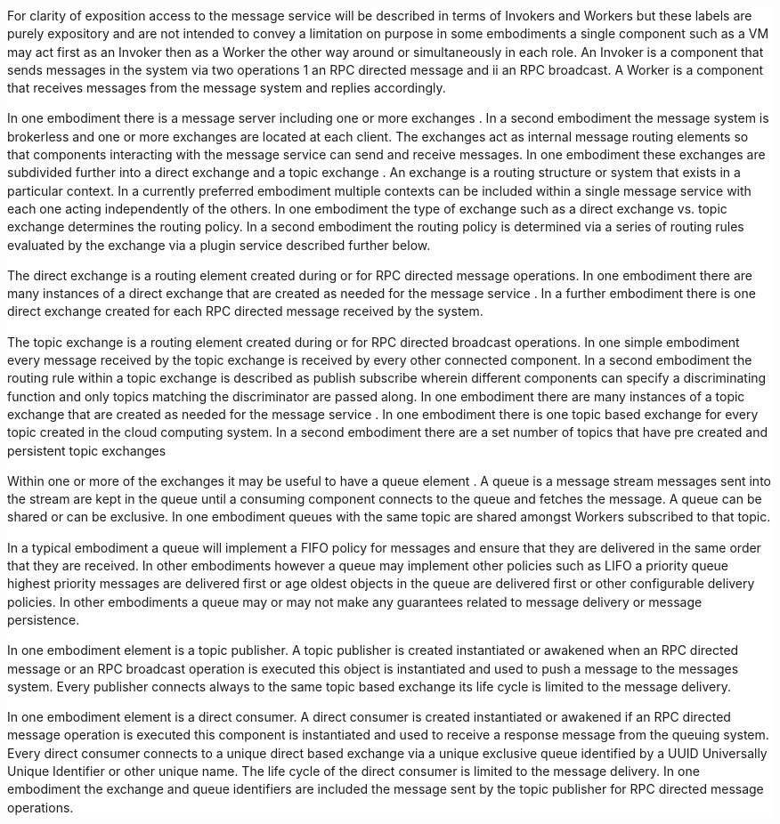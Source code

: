 For clarity of exposition access to the message service will be described in terms of Invokers and Workers but these labels are purely expository and are not intended to convey a limitation on purpose in some embodiments a single component such as a VM may act first as an Invoker then as a Worker the other way around or simultaneously in each role. An Invoker is a component that sends messages in the system via two operations 1 an RPC directed message and ii an RPC broadcast. A Worker is a component that receives messages from the message system and replies accordingly.

In one embodiment there is a message server including one or more exchanges . In a second embodiment the message system is brokerless and one or more exchanges are located at each client. The exchanges act as internal message routing elements so that components interacting with the message service can send and receive messages. In one embodiment these exchanges are subdivided further into a direct exchange and a topic exchange . An exchange is a routing structure or system that exists in a particular context. In a currently preferred embodiment multiple contexts can be included within a single message service with each one acting independently of the others. In one embodiment the type of exchange such as a direct exchange vs. topic exchange determines the routing policy. In a second embodiment the routing policy is determined via a series of routing rules evaluated by the exchange via a plugin service described further below.

The direct exchange is a routing element created during or for RPC directed message operations. In one embodiment there are many instances of a direct exchange that are created as needed for the message service . In a further embodiment there is one direct exchange created for each RPC directed message received by the system.

The topic exchange is a routing element created during or for RPC directed broadcast operations. In one simple embodiment every message received by the topic exchange is received by every other connected component. In a second embodiment the routing rule within a topic exchange is described as publish subscribe wherein different components can specify a discriminating function and only topics matching the discriminator are passed along. In one embodiment there are many instances of a topic exchange that are created as needed for the message service . In one embodiment there is one topic based exchange for every topic created in the cloud computing system. In a second embodiment there are a set number of topics that have pre created and persistent topic exchanges

Within one or more of the exchanges it may be useful to have a queue element . A queue is a message stream messages sent into the stream are kept in the queue until a consuming component connects to the queue and fetches the message. A queue can be shared or can be exclusive. In one embodiment queues with the same topic are shared amongst Workers subscribed to that topic.

In a typical embodiment a queue will implement a FIFO policy for messages and ensure that they are delivered in the same order that they are received. In other embodiments however a queue may implement other policies such as LIFO a priority queue highest priority messages are delivered first or age oldest objects in the queue are delivered first or other configurable delivery policies. In other embodiments a queue may or may not make any guarantees related to message delivery or message persistence.

In one embodiment element is a topic publisher. A topic publisher is created instantiated or awakened when an RPC directed message or an RPC broadcast operation is executed this object is instantiated and used to push a message to the messages system. Every publisher connects always to the same topic based exchange its life cycle is limited to the message delivery.

In one embodiment element is a direct consumer. A direct consumer is created instantiated or awakened if an RPC directed message operation is executed this component is instantiated and used to receive a response message from the queuing system. Every direct consumer connects to a unique direct based exchange via a unique exclusive queue identified by a UUID Universally Unique Identifier or other unique name. The life cycle of the direct consumer is limited to the message delivery. In one embodiment the exchange and queue identifiers are included the message sent by the topic publisher for RPC directed message operations.
